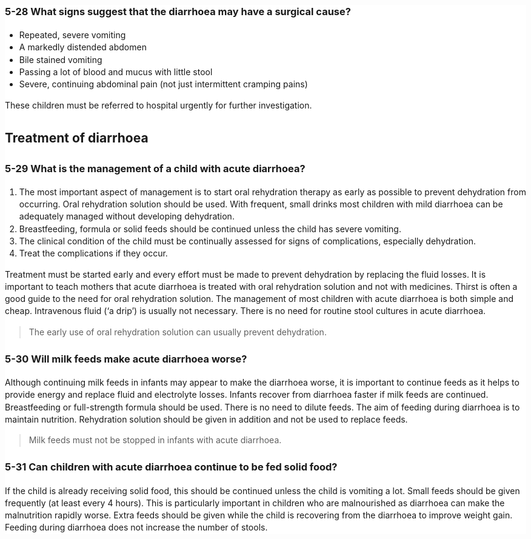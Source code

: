 ### 5-28 What signs suggest that the diarrhoea may have a surgical cause?

*	Repeated, severe vomiting
*	A markedly distended abdomen
*	Bile stained vomiting
*	Passing a lot of blood and mucus with little stool
*	Severe, continuing abdominal pain (not just intermittent cramping pains)

These children must be referred to hospital urgently for further investigation.

## Treatment of diarrhoea

### 5-29 What is the management of a child with acute diarrhoea?

1.	The most important aspect of management is to start oral rehydration therapy as early as possible to prevent dehydration from occurring. Oral rehydration solution should be used. With frequent, small drinks most children with mild diarrhoea can be adequately managed without developing dehydration.
1.	Breastfeeding, formula or solid feeds should be continued unless the child has severe vomiting.
1.	The clinical condition of the child must be continually assessed for signs of complications, especially dehydration.
1.	Treat the complications if they occur.

Treatment must be started early and every effort must be made to prevent dehydration by replacing the fluid losses. It is important to teach mothers that acute diarrhoea is treated with oral rehydration solution and not with medicines. Thirst is often a good guide to the need for oral rehydration solution. The management of most children with acute diarrhoea is both simple and cheap. Intravenous fluid (‘a drip’) is usually not necessary. There is no need for routine stool cultures in acute diarrhoea.

> The early use of oral rehydration solution can usually prevent dehydration.

### 5-30 Will milk feeds make acute diarrhoea worse?

Although continuing milk feeds in infants may appear to make the diarrhoea worse, it is important to continue feeds as it helps to provide energy and replace fluid and electrolyte losses. Infants recover from diarrhoea faster if milk feeds are continued. Breastfeeding or full-strength formula should be used. There is no need to dilute feeds. The aim of feeding during diarrhoea is to maintain nutrition. Rehydration solution should be given in addition and not be used to replace feeds.

> Milk feeds must not be stopped in infants with acute diarrhoea.

### 5-31 Can children with acute diarrhoea continue to be fed solid food?

If the child is already receiving solid food, this should be continued unless the child is vomiting a lot. Small feeds should be given frequently (at least every 4 hours). This is particularly important in children who are malnourished as diarrhoea can make the malnutrition rapidly worse. Extra feeds should be given while the child is recovering from the diarrhoea to improve weight gain. Feeding during diarrhoea does not increase the number of stools.
